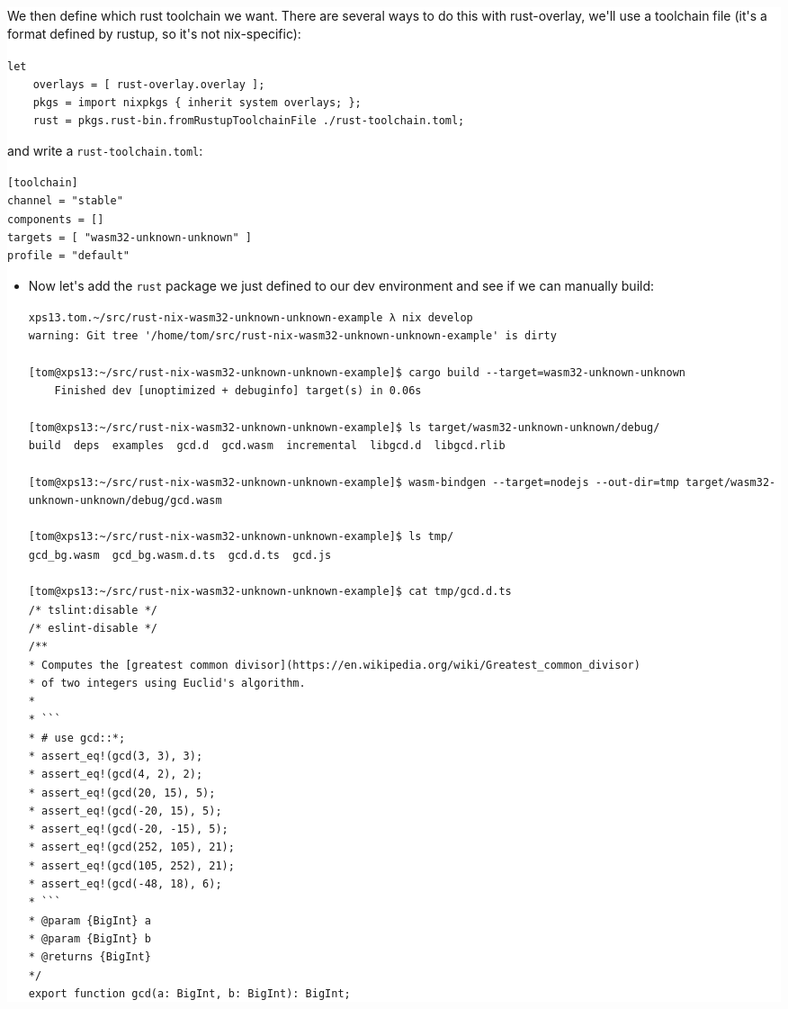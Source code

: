   We then define which rust toolchain we want. There are several ways to do
  this with rust-overlay, we'll use a toolchain file (it's a format defined by
  rustup, so it's not nix-specific):

  ```
  let
      overlays = [ rust-overlay.overlay ];
      pkgs = import nixpkgs { inherit system overlays; };
      rust = pkgs.rust-bin.fromRustupToolchainFile ./rust-toolchain.toml;
  ```

  and write a `rust-toolchain.toml`:

  ```
  [toolchain]
  channel = "stable"
  components = []
  targets = [ "wasm32-unknown-unknown" ]
  profile = "default"
  ```

- Now let's add the `rust` package we just defined to our dev environment and
  see if we can manually build:

  ```
  xps13.tom.~/src/rust-nix-wasm32-unknown-unknown-example λ nix develop
  warning: Git tree '/home/tom/src/rust-nix-wasm32-unknown-unknown-example' is dirty

  [tom@xps13:~/src/rust-nix-wasm32-unknown-unknown-example]$ cargo build --target=wasm32-unknown-unknown
      Finished dev [unoptimized + debuginfo] target(s) in 0.06s

  [tom@xps13:~/src/rust-nix-wasm32-unknown-unknown-example]$ ls target/wasm32-unknown-unknown/debug/
  build  deps  examples  gcd.d  gcd.wasm  incremental  libgcd.d  libgcd.rlib

  [tom@xps13:~/src/rust-nix-wasm32-unknown-unknown-example]$ wasm-bindgen --target=nodejs --out-dir=tmp target/wasm32-unknown-unknown/debug/gcd.wasm 

  [tom@xps13:~/src/rust-nix-wasm32-unknown-unknown-example]$ ls tmp/
  gcd_bg.wasm  gcd_bg.wasm.d.ts  gcd.d.ts  gcd.js

  [tom@xps13:~/src/rust-nix-wasm32-unknown-unknown-example]$ cat tmp/gcd.d.ts 
  /* tslint:disable */
  /* eslint-disable */
  /**
  * Computes the [greatest common divisor](https://en.wikipedia.org/wiki/Greatest_common_divisor)
  * of two integers using Euclid's algorithm.
  *
  * ```
  * # use gcd::*;
  * assert_eq!(gcd(3, 3), 3);
  * assert_eq!(gcd(4, 2), 2);
  * assert_eq!(gcd(20, 15), 5);
  * assert_eq!(gcd(-20, 15), 5);
  * assert_eq!(gcd(-20, -15), 5);
  * assert_eq!(gcd(252, 105), 21);
  * assert_eq!(gcd(105, 252), 21);
  * assert_eq!(gcd(-48, 18), 6);
  * ```
  * @param {BigInt} a
  * @param {BigInt} b
  * @returns {BigInt}
  */
  export function gcd(a: BigInt, b: BigInt): BigInt;
  ```


[^1]: See the "Building Rust packages section" on the [NixOS wiki](https://nixos.wiki/wiki/Rust).
[^2]: [nix.dev](https://nix.dev/) is a helpful resource if you are curious about Nix and
[^3]: The [wasm-bindgen guide](https://rustwasm.github.io/docs/wasm-bindgen/)